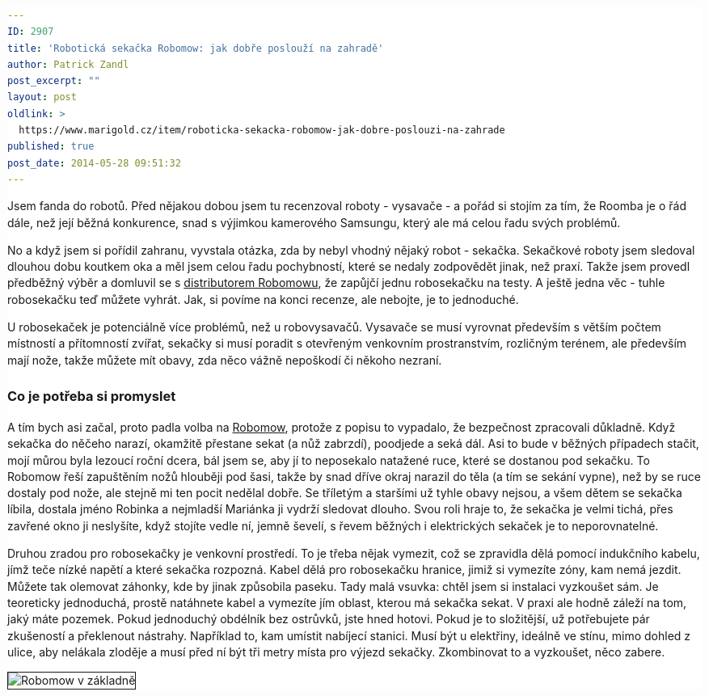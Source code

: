 ```yaml
---
ID: 2907
title: 'Robotická sekačka Robomow: jak dobře poslouží na zahradě'
author: Patrick Zandl
post_excerpt: ""
layout: post
oldlink: >
  https://www.marigold.cz/item/roboticka-sekacka-robomow-jak-dobre-poslouzi-na-zahrade
published: true
post_date: 2014-05-28 09:51:32
---
```

<p>Jsem fanda do robotů. Před nějakou dobou jsem tu recenzoval roboty - vysavače - a pořád si stojím za tím, že Roomba je o řád dále, než její běžná konkurence, snad s výjimkou kamerového Samsungu, který ale má celou řadu svých problémů.</p>


<p>No a když jsem si pořídil zahranu, vyvstala otázka, zda by nebyl vhodný nějaký robot - sekačka. Sekačkové roboty jsem sledoval dlouhou dobu koutkem oka a měl jsem celou řadu pochybností, které se nedaly zodpovědět jinak, než praxí. Takže jsem provedl předběžný výběr a domluvil se s <a href="http://www.robomow.cz">distributorem Robomowu</a>, že zapůjčí jednu robosekačku na testy. A ještě jedna věc - tuhle robosekačku teď můžete vyhrát. Jak, si povíme na konci recenze, ale nebojte, je to jednoduché.</p>
<p>U robosekaček je potenciálně více problémů, než u robovysavačů. Vysavače se musí vyrovnat především s větším počtem místností a přítomností zvířat, sekačky si musí poradit s otevřeným venkovním prostranstvím, rozličným terénem, ale především mají nože, takže můžete mít obavy, zda něco vážně nepoškodí či někoho nezraní.</p>

<h3>Co je potřeba si promyslet</h3>
<p>A tím bych asi začal, proto padla volba na <a href="http://www.robomow.cz">Robomow</a>, protože z popisu to vypadalo, že bezpečnost zpracovali důkladně. Když sekačka do něčeho narazí, okamžitě přestane sekat (a nůž zabrzdí), poodjede a seká dál. Asi to bude v běžných případech stačit, mojí můrou byla lezoucí roční dcera, bál jsem se, aby jí to neposekalo natažené ruce, které se dostanou pod sekačku. To Robomow řeší zapuštěním nožů hlouběji pod šasi, takže by snad dříve okraj narazil do těla (a tím se sekání vypne), než by se ruce dostaly pod nože, ale stejně mi ten pocit nedělal dobře. Se tříletým a staršími už tyhle obavy nejsou, a všem dětem se sekačka líbila, dostala jméno Robinka a nejmladší Mariánka ji vydrží sledovat dlouho. Svou roli hraje to, že sekačka je velmi tichá, přes zavřené okno ji neslyšíte, když stojíte vedle ní, jemně ševelí, s řevem běžných i elektrických sekaček je to neporovnatelné.</p>

<p>Druhou zradou pro robosekačky je venkovní prostředí. To je třeba nějak vymezit, což se zpravidla dělá pomocí indukčního kabelu, jímž teče nízké napětí a které sekačka rozpozná. Kabel dělá pro robosekačku hranice, jimiž si vymezíte zóny, kam nemá jezdit. Můžete tak olemovat záhonky, kde by jinak způsobila paseku. Tady malá vsuvka: chtěl jsem si instalaci vyzkoušet sám. Je teoreticky jednoduchá, prostě natáhnete kabel a vymezíte jím oblast, kterou má sekačka sekat. V praxi ale hodně záleží na tom, jaký máte pozemek. Pokud jednoduchý obdélník bez ostrůvků, jste hned hotovi. Pokud je to složitější, už potřebujete pár zkušeností a překlenout nástrahy. Například to, kam umístit nabíjecí stanici. Musí být u elektřiny, ideálně ve stínu, mimo dohled z ulice, aby nelákala zloděje a musí před ní být tři metry místa pro výjezd sekačky. Zkombinovat to a vyzkoušet, něco zabere.</p>

<p><img title="robomowrc306.JPG" src="http://www.marigold.cz/wp-content/uploads/robomowrc306.jpg" alt="Robomow v základně" width="500" height="375" border="1" /></p>
